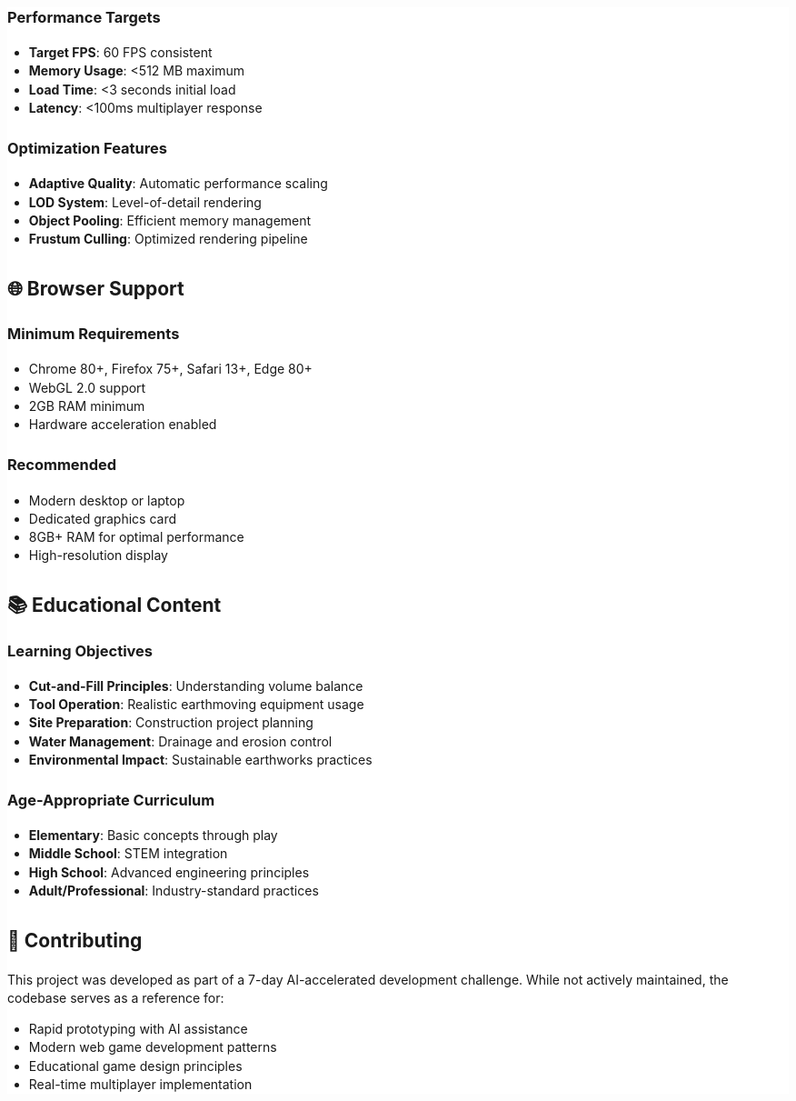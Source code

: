 ### Performance Targets
- **Target FPS**: 60 FPS consistent
- **Memory Usage**: <512 MB maximum
- **Load Time**: <3 seconds initial load
- **Latency**: <100ms multiplayer response

### Optimization Features
- **Adaptive Quality**: Automatic performance scaling
- **LOD System**: Level-of-detail rendering
- **Object Pooling**: Efficient memory management
- **Frustum Culling**: Optimized rendering pipeline

## 🌐 Browser Support

### Minimum Requirements
- Chrome 80+, Firefox 75+, Safari 13+, Edge 80+
- WebGL 2.0 support
- 2GB RAM minimum
- Hardware acceleration enabled

### Recommended
- Modern desktop or laptop
- Dedicated graphics card
- 8GB+ RAM for optimal performance
- High-resolution display

## 📚 Educational Content

### Learning Objectives
- **Cut-and-Fill Principles**: Understanding volume balance
- **Tool Operation**: Realistic earthmoving equipment usage
- **Site Preparation**: Construction project planning
- **Water Management**: Drainage and erosion control
- **Environmental Impact**: Sustainable earthworks practices

### Age-Appropriate Curriculum
- **Elementary**: Basic concepts through play
- **Middle School**: STEM integration
- **High School**: Advanced engineering principles
- **Adult/Professional**: Industry-standard practices

## 🤝 Contributing

This project was developed as part of a 7-day AI-accelerated development challenge. While not actively maintained, the codebase serves as a reference for:

- Rapid prototyping with AI assistance
- Modern web game development patterns
- Educational game design principles
- Real-time multiplayer implementation
